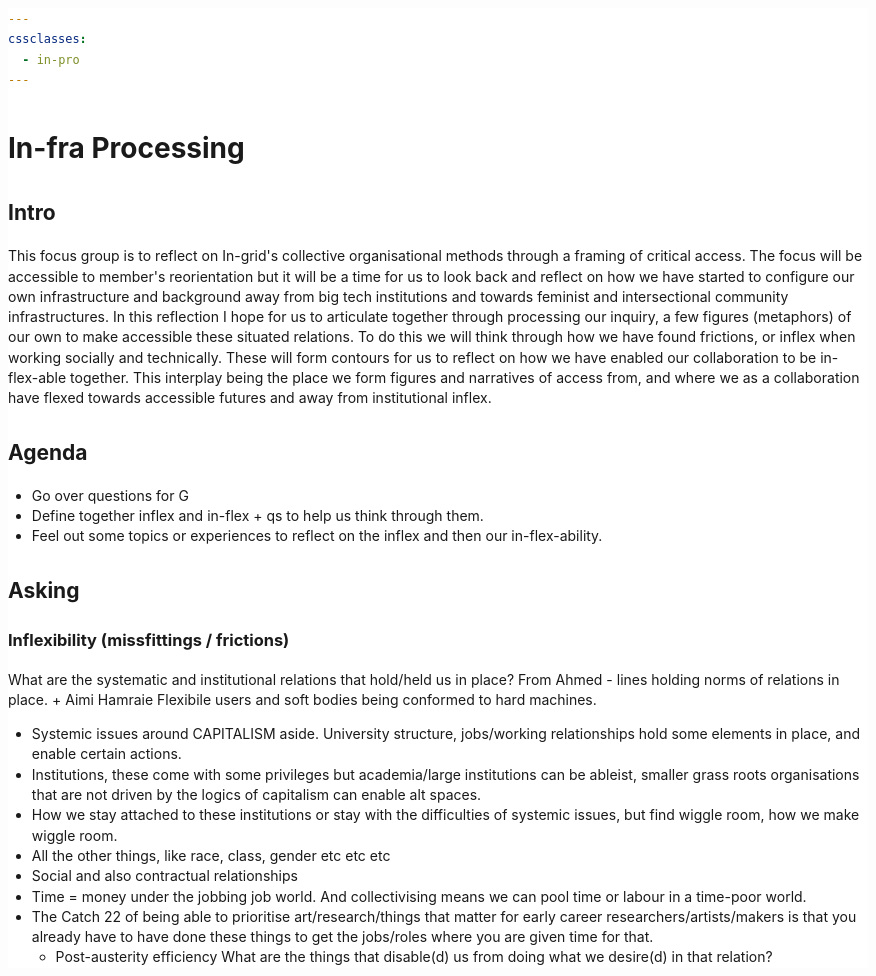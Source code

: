 ```yaml
---
cssclasses:
  - in-pro
---
```

# In-fra Processing



## Intro



This focus group is to reflect on In-grid's collective organisational methods through a framing of critical access. The focus will be accessible to member's reorientation but it will be a time for us to look back and reflect on how we have started to configure our own infrastructure and background away from big tech institutions and towards feminist and intersectional community infrastructures. In this reflection I hope for us to articulate together through processing our inquiry, a few figures (metaphors) of our own to make accessible these situated relations. To do this we will think through how we have found frictions, or inflex when working socially and technically. These will form contours for us to reflect on how we have enabled our collaboration to be in-flex-able together. This interplay being the place we form figures and narratives of access from, and where we as a collaboration have flexed towards accessible futures and away from institutional inflex.



## Agenda



   * Go over questions for G
   * Define together inflex and in-flex + qs to help us think through them.
   * Feel out some topics or experiences to reflect on the inflex and then our in-flex-ability.




## Asking



### Inflexibility (missfittings / frictions)



What are the systematic and institutional relations that hold/held us in place? From Ahmed - lines holding norms of relations in place. + Aimi Hamraie Flexibile users and soft bodies being conformed to hard machines.

- Systemic issues around CAPITALISM aside. University structure, jobs/working relationships hold some elements in place, and enable certain actions. 
- Institutions, these come with some privileges but academia/large institutions can be ableist, smaller grass roots organisations that are not driven by the logics of capitalism can enable alt spaces.
- How we stay attached to these institutions or stay with the difficulties of systemic issues, but find wiggle room, how we make wiggle room. 
- All the other things, like race, class, gender etc etc etc
- Social and also contractual relationships
- Time = money under the jobbing job world. And collectivising means we can pool time or labour in a time-poor world.
- The Catch 22 of being able to prioritise art/research/things that matter for early career researchers/artists/makers is that you already have to have done these things to get the jobs/roles where you are given time for that. 
	- Post-austerity efficiency 
	What are the things that disable(d) us from doing what we desire(d) in that relation?
